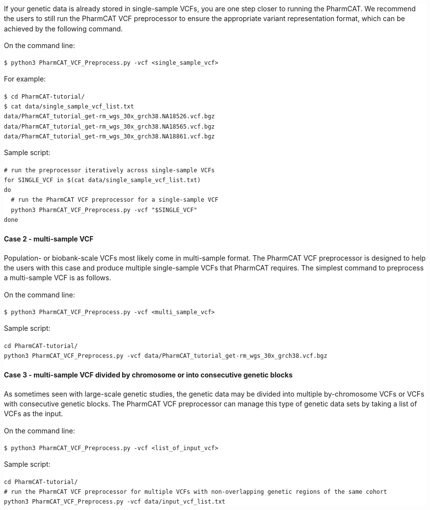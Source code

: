 If your genetic data is already stored in single-sample VCFs, you are one step closer to running the PharmCAT. We recommend the users to still run the PharmCAT VCF preprocessor to ensure the appropriate variant representation format, which can be achieved by the following command.

On the command line:
```console
$ python3 PharmCAT_VCF_Preprocess.py -vcf <single_sample_vcf>
```

For example:
```console
$ cd PharmCAT-tutorial/
$ cat data/single_sample_vcf_list.txt
data/PharmCAT_tutorial_get-rm_wgs_30x_grch38.NA18526.vcf.bgz
data/PharmCAT_tutorial_get-rm_wgs_30x_grch38.NA18565.vcf.bgz
data/PharmCAT_tutorial_get-rm_wgs_30x_grch38.NA18861.vcf.bgz
```

Sample script:
```shell
# run the preprocessor iteratively across single-sample VCFs
for SINGLE_VCF in $(cat data/single_sample_vcf_list.txt)
do
  # run the PharmCAT VCF preprocessor for a single-sample VCF
  python3 PharmCAT_VCF_Preprocess.py -vcf "$SINGLE_VCF"
done
```

#### Case 2 - multi-sample VCF

Population- or biobank-scale VCFs most likely come in multi-sample format. The PharmCAT VCF preprocessor is designed to help the users with this case and produce multiple single-sample VCFs that PharmCAT requires. The simplest command to preprocess a multi-sample VCF is as follows.

On the command line:
```console
$ python3 PharmCAT_VCF_Preprocess.py -vcf <multi_sample_vcf>
```

Sample script:
```shell
cd PharmCAT-tutorial/
python3 PharmCAT_VCF_Preprocess.py -vcf data/PharmCAT_tutorial_get-rm_wgs_30x_grch38.vcf.bgz
```

#### Case 3 - multi-sample VCF divided by chromosome or into consecutive genetic blocks

As sometimes seen with large-scale genetic studies, the genetic data may be divided into multiple by-chromosome VCFs or VCFs with consecutive genetic blocks. The PharmCAT VCF preprocessor can manage this type of genetic data sets by taking a list of VCFs as the input.

On the command line:
```console
$ python3 PharmCAT_VCF_Preprocess.py -vcf <list_of_input_vcf>
```

Sample script:
```shell
cd PharmCAT-tutorial/
# run the PharmCAT VCF preprocessor for multiple VCFs with non-overlapping genetic regions of the same cohort
python3 PharmCAT_VCF_Preprocess.py -vcf data/input_vcf_list.txt
```
